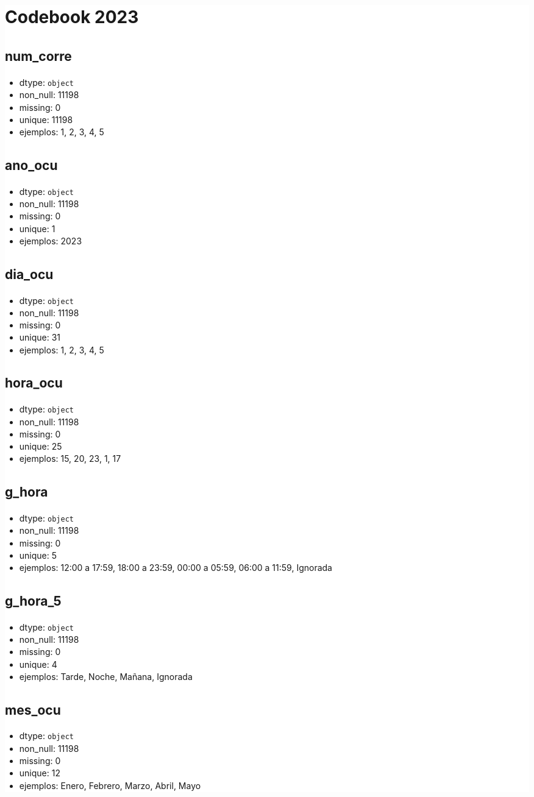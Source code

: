 # Codebook 2023

## num_corre
- dtype: `object`
- non_null: 11198
- missing: 0
- unique: 11198
- ejemplos: 1, 2, 3, 4, 5

## ano_ocu
- dtype: `object`
- non_null: 11198
- missing: 0
- unique: 1
- ejemplos: 2023

## dia_ocu
- dtype: `object`
- non_null: 11198
- missing: 0
- unique: 31
- ejemplos: 1, 2, 3, 4, 5

## hora_ocu
- dtype: `object`
- non_null: 11198
- missing: 0
- unique: 25
- ejemplos: 15, 20, 23, 1, 17

## g_hora
- dtype: `object`
- non_null: 11198
- missing: 0
- unique: 5
- ejemplos: 12:00 a 17:59, 18:00 a 23:59, 00:00 a 05:59, 06:00 a 11:59, Ignorada

## g_hora_5
- dtype: `object`
- non_null: 11198
- missing: 0
- unique: 4
- ejemplos: Tarde, Noche, Mañana, Ignorada

## mes_ocu
- dtype: `object`
- non_null: 11198
- missing: 0
- unique: 12
- ejemplos: Enero, Febrero, Marzo, Abril, Mayo
